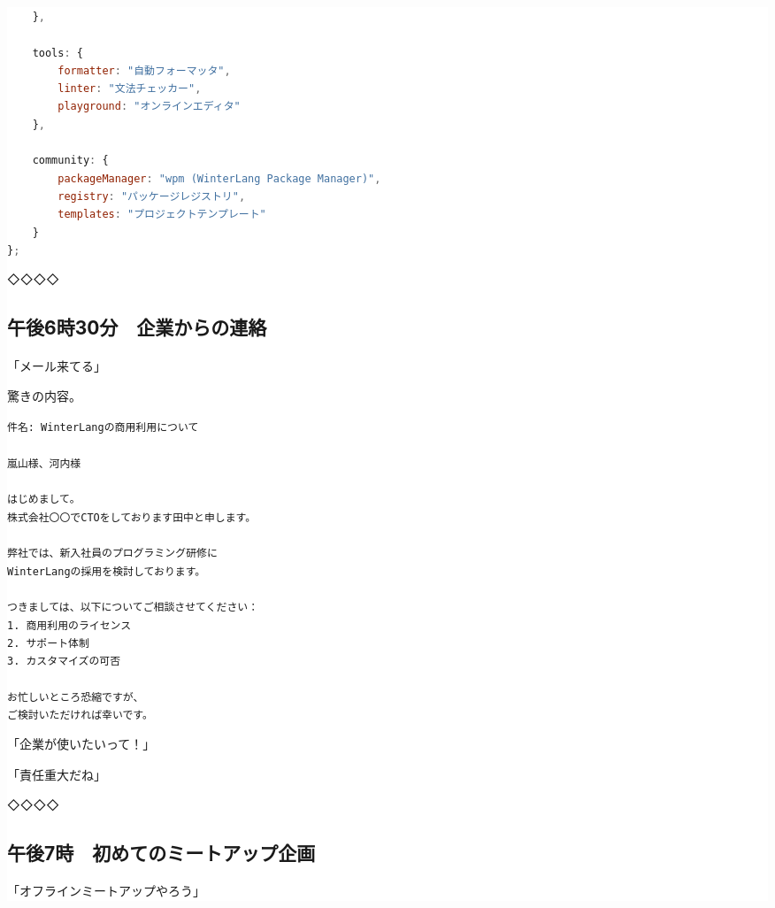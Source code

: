 ```javascript
    },
    
    tools: {
        formatter: "自動フォーマッタ",
        linter: "文法チェッカー",
        playground: "オンラインエディタ"
    },
    
    community: {
        packageManager: "wpm (WinterLang Package Manager)",
        registry: "パッケージレジストリ",
        templates: "プロジェクトテンプレート"
    }
};
```

◇◇◇◇

## 午後6時30分　企業からの連絡

「メール来てる」

驚きの内容。

```
件名: WinterLangの商用利用について

嵐山様、河内様

はじめまして。
株式会社〇〇でCTOをしております田中と申します。

弊社では、新入社員のプログラミング研修に
WinterLangの採用を検討しております。

つきましては、以下についてご相談させてください：
1. 商用利用のライセンス
2. サポート体制
3. カスタマイズの可否

お忙しいところ恐縮ですが、
ご検討いただければ幸いです。
```

「企業が使いたいって！」

「責任重大だね」

◇◇◇◇

## 午後7時　初めてのミートアップ企画

「オフラインミートアップやろう」
